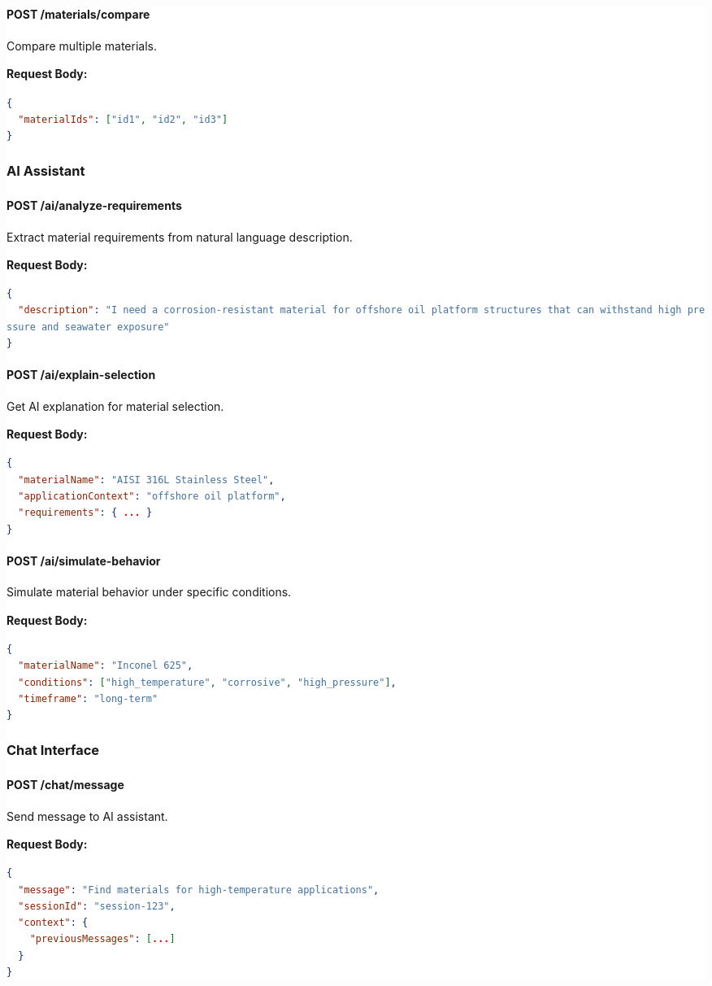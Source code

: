 #### POST /materials/compare
Compare multiple materials.

**Request Body:**
```json
{
  "materialIds": ["id1", "id2", "id3"]
}
```

### AI Assistant

#### POST /ai/analyze-requirements
Extract material requirements from natural language description.

**Request Body:**
```json
{
  "description": "I need a corrosion-resistant material for offshore oil platform structures that can withstand high pressure and seawater exposure"
}
```

#### POST /ai/explain-selection
Get AI explanation for material selection.

**Request Body:**
```json
{
  "materialName": "AISI 316L Stainless Steel",
  "applicationContext": "offshore oil platform",
  "requirements": { ... }
}
```

#### POST /ai/simulate-behavior
Simulate material behavior under specific conditions.

**Request Body:**
```json
{
  "materialName": "Inconel 625",
  "conditions": ["high_temperature", "corrosive", "high_pressure"],
  "timeframe": "long-term"
}
```

### Chat Interface

#### POST /chat/message
Send message to AI assistant.

**Request Body:**
```json
{
  "message": "Find materials for high-temperature applications",
  "sessionId": "session-123",
  "context": {
    "previousMessages": [...]
  }
}
```
